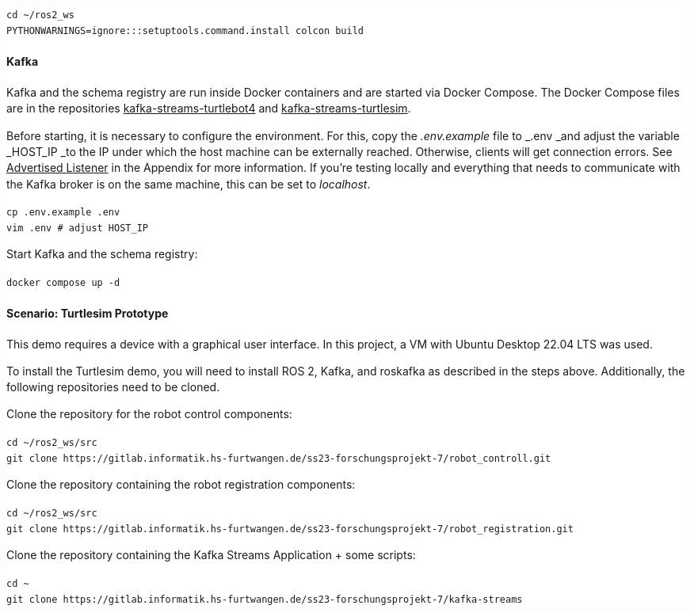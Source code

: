 ```
cd ~/ros2_ws
PYTHONWARNINGS=ignore:::setuptools.command.install colcon build
```


#### Kafka

Kafka and the schema registry are run inside Docker containers and are started via Docker Compose. The Docker Compose files are in the repositories [kafka-streams-turtlebot4](https://gitlab.informatik.hs-furtwangen.de/ss23-forschungsprojekt-7/kafka-streams-turtlebots4) and [kafka-streams-turtlesim](https://gitlab.informatik.hs-furtwangen.de/ss23-forschungsprojekt-7/kafka-streams).

Before starting, it is necessary to configure the environment. For this, copy the _.env.example_ file to _.env _and adjust the variable _HOST_IP _to the IP under which the host machine can be externally reached. Otherwise, clients will get connection errors. See [Advertised Listener](#advertised-listener-41) in the Appendix for more information. If you’re testing locally and everything that needs to communicate with the Kafka broker is on the same machine, this can be set to _localhost_.

```
cp .env.example .env
vim .env # adjust HOST_IP
```

Start Kafka and the schema registry:

```
docker compose up -d
```


#### Scenario: Turtlesim Prototype

This demo requires a device with a graphical user interface. In this project, a VM with Ubuntu Desktop 22.04 LTS was used.

To install the Turtlesim demo, you will need to install ROS 2, Kafka, and roskafka as described in the steps above. Additionally, the following repositories need to be cloned.

Clone the repository for the robot control components:

```
cd ~/ros2_ws/src
git clone https://gitlab.informatik.hs-furtwangen.de/ss23-forschungsprojekt-7/robot_controll.git
```

Clone the repository containing the robot registration components:

```
cd ~/ros2_ws/src
git clone https://gitlab.informatik.hs-furtwangen.de/ss23-forschungsprojekt-7/robot_registration.git 
```

Clone the repository containing the Kafka Streams Application + some scripts:

```
cd ~
git clone https://gitlab.informatik.hs-furtwangen.de/ss23-forschungsprojekt-7/kafka-streams
```
